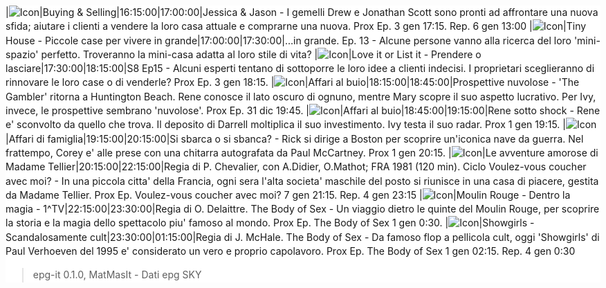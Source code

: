 |![Icon](https://guidatv.sky.it/uuid/e4273555-18b3-4a54-bd77-9310dbbf26e4/cover?md5ChecksumParam=6712c21c3a58718b3e892150a0596cdd)|Buying &amp; Selling|16:15:00|17:00:00|Jessica &amp; Jason - I gemelli Drew e Jonathan Scott sono pronti ad affrontare una nuova sfida; aiutare i clienti a vendere la loro casa attuale e comprarne una nuova. Prox Ep. 3 gen 17:15. Rep. 6 gen 13:00
|![Icon](https://guidatv.sky.it/uuid/eb4ae1b5-cbb9-48cb-8358-bd11ac4eb33d/cover?md5ChecksumParam=d527b39b9c71f4094cb9930649966b2f)|Tiny House - Piccole case per vivere in grande|17:00:00|17:30:00|...in grande. Ep. 13 - Alcune persone vanno alla ricerca del loro &#039;mini-spazio&#039; perfetto. Troveranno la mini-casa adatta al loro stile di vita?
|![Icon](https://guidatv.sky.it/uuid/0569e9fb-5222-46f1-8939-cecc48afcaa7/cover?md5ChecksumParam=dcf9a88bbda2b488b9d1d470390c02e0)|Love it or List it - Prendere o lasciare|17:30:00|18:15:00|S8 Ep15 - Alcuni esperti tentano di sottoporre le loro idee a clienti indecisi. I proprietari sceglieranno di rinnovare le loro case o di venderle? Prox Ep. 3 gen 18:15.
|![Icon](https://guidatv.sky.it/uuid/ff32929a-28c1-4301-87f1-88189daefb0c/cover?md5ChecksumParam=ba017c245a73f90b4ea55bf10ca873e1)|Affari al buio|18:15:00|18:45:00|Prospettive nuvolose - &#039;The Gambler&#039; ritorna a Huntington Beach. Rene conosce il lato oscuro di ognuno, mentre Mary scopre il suo aspetto lucrativo. Per Ivy, invece, le prospettive sembrano &#039;nuvolose&#039;. Prox Ep. 31 dic 19:45.
|![Icon](https://guidatv.sky.it/uuid/fe3ddcf7-5a2d-4b62-8b89-3dcacc5d29ff/cover?md5ChecksumParam=ba017c245a73f90b4ea55bf10ca873e1)|Affari al buio|18:45:00|19:15:00|Rene sotto shock - Rene e&#039; sconvolto da quello che trova. Il deposito di Darrell moltiplica il suo investimento. Ivy testa il suo radar. Prox 1 gen 19:15.
|![Icon](https://guidatv.sky.it/uuid/ea98985c-2809-4b27-a737-f305db3c3550/cover?md5ChecksumParam=94184bacd95d40bfaa37e1c0dd6e9d3d)|Affari di famiglia|19:15:00|20:15:00|Si sbarca o si sbanca? - Rick si dirige a Boston per scoprire un&#039;iconica nave da guerra. Nel frattempo, Corey e&#039; alle prese con una chitarra autografata da Paul McCartney. Prox 1 gen 20:15.
|![Icon](https://guidatv.sky.it/uuid/intrattenimento_cover_oiOcEGjG-.png)|Le avventure amorose di Madame Tellier|20:15:00|22:15:00|Regia di P. Chevalier, con A.Didier, O.Mathot; FRA 1981 (120 min). Ciclo Voulez-vous coucher avec moi? - In una piccola citta&#039; della Francia, ogni sera l&#039;alta societa&#039; maschile del posto si riunisce in una casa di piacere, gestita da Madame Tellier. Prox Ep. Voulez-vous coucher avec moi? 7 gen 21:15. Rep. 4 gen 23:15
|![Icon](https://guidatv.sky.it/uuid/intrattenimento_cover_oiOcEGjG-.png)|Moulin Rouge - Dentro la magia - 1^TV|22:15:00|23:30:00|Regia di O. Delaittre. The Body of Sex - Un viaggio dietro le quinte del Moulin Rouge, per scoprire la storia e la magia dello spettacolo piu&#039; famoso al mondo. Prox Ep. The Body of Sex 1 gen 0:30.
|![Icon](https://guidatv.sky.it/uuid/intrattenimento_cover_oiOcEGjG-.png)|Showgirls - Scandalosamente cult|23:30:00|01:15:00|Regia di J. McHale. The Body of Sex - Da famoso flop a pellicola cult, oggi &#039;Showgirls&#039; di Paul Verhoeven del 1995 e&#039; considerato un vero e proprio capolavoro. Prox Ep. The Body of Sex 1 gen 02:15. Rep. 4 gen 0:30



 > epg-it 0.1.0, MatMasIt - Dati epg SKY